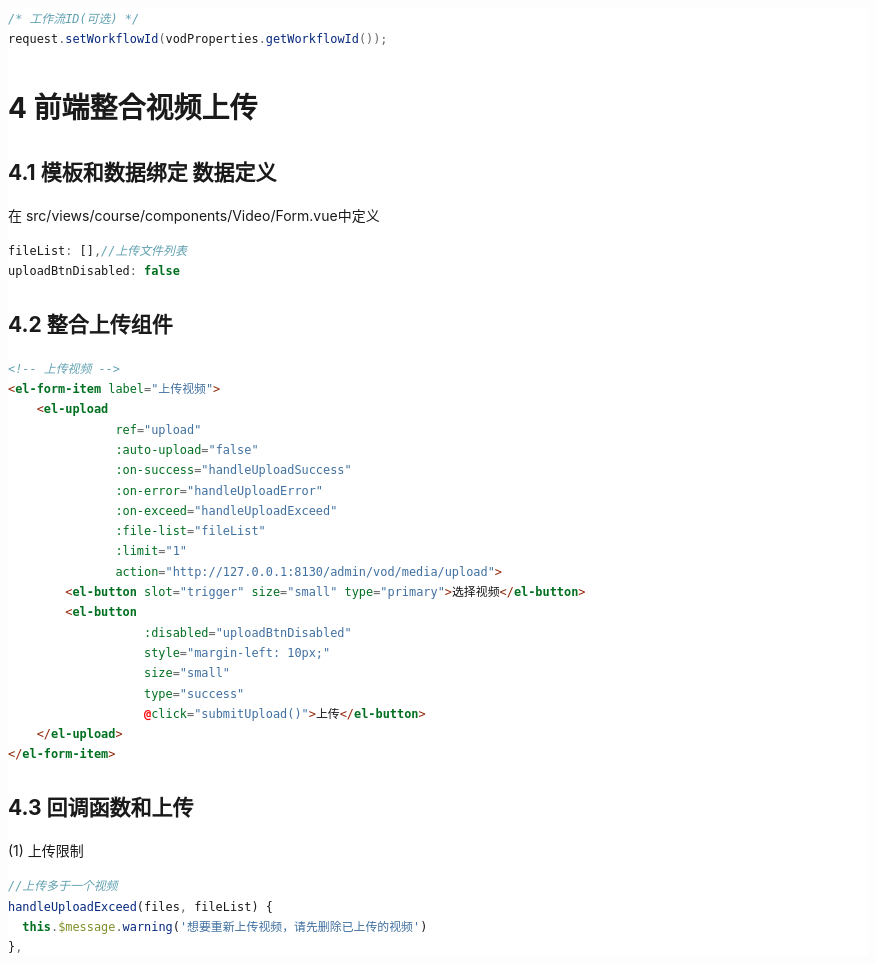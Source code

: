 ```java
/* 工作流ID(可选) */
request.setWorkflowId(vodProperties.getWorkflowId());
```



# 4 前端整合视频上传

## 4.1 模板和数据绑定 数据定义

在 src/views/course/components/Video/Form.vue中定义

```js
fileList: [],//上传文件列表
uploadBtnDisabled: false
```



## 4.2 整合上传组件

```html
<!-- 上传视频 -->
<el-form-item label="上传视频">
    <el-upload
               ref="upload"
               :auto-upload="false"
               :on-success="handleUploadSuccess"
               :on-error="handleUploadError"
               :on-exceed="handleUploadExceed"
               :file-list="fileList"
               :limit="1"
               action="http://127.0.0.1:8130/admin/vod/media/upload">
        <el-button slot="trigger" size="small" type="primary">选择视频</el-button>
        <el-button
                   :disabled="uploadBtnDisabled"
                   style="margin-left: 10px;"
                   size="small"
                   type="success"
                   @click="submitUpload()">上传</el-button>
    </el-upload>
</el-form-item>
```



## 4.3 回调函数和上传

(1) 上传限制

```js
//上传多于一个视频
handleUploadExceed(files, fileList) {
  this.$message.warning('想要重新上传视频，请先删除已上传的视频')
},
```
